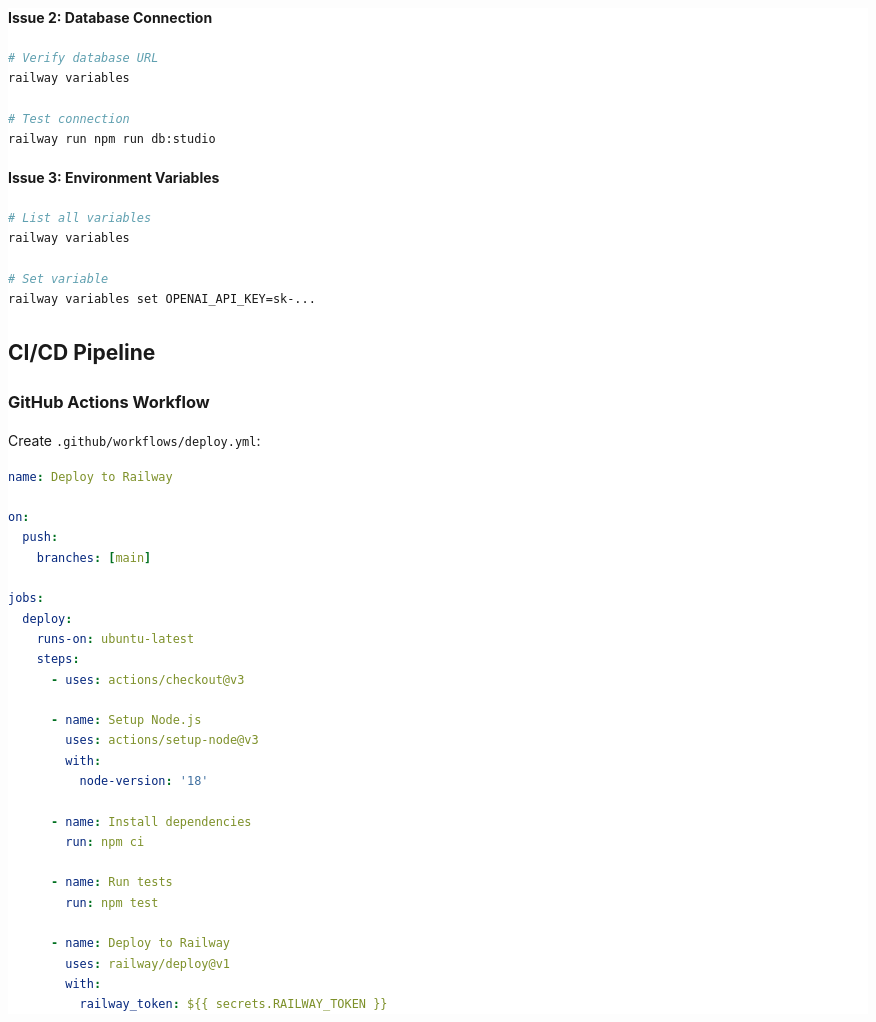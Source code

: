 #### Issue 2: Database Connection
```bash
# Verify database URL
railway variables

# Test connection
railway run npm run db:studio
```

#### Issue 3: Environment Variables
```bash
# List all variables
railway variables

# Set variable
railway variables set OPENAI_API_KEY=sk-...
```

## CI/CD Pipeline

### GitHub Actions Workflow

Create `.github/workflows/deploy.yml`:
```yaml
name: Deploy to Railway

on:
  push:
    branches: [main]

jobs:
  deploy:
    runs-on: ubuntu-latest
    steps:
      - uses: actions/checkout@v3
      
      - name: Setup Node.js
        uses: actions/setup-node@v3
        with:
          node-version: '18'
          
      - name: Install dependencies
        run: npm ci
        
      - name: Run tests
        run: npm test
        
      - name: Deploy to Railway
        uses: railway/deploy@v1
        with:
          railway_token: ${{ secrets.RAILWAY_TOKEN }}
```
